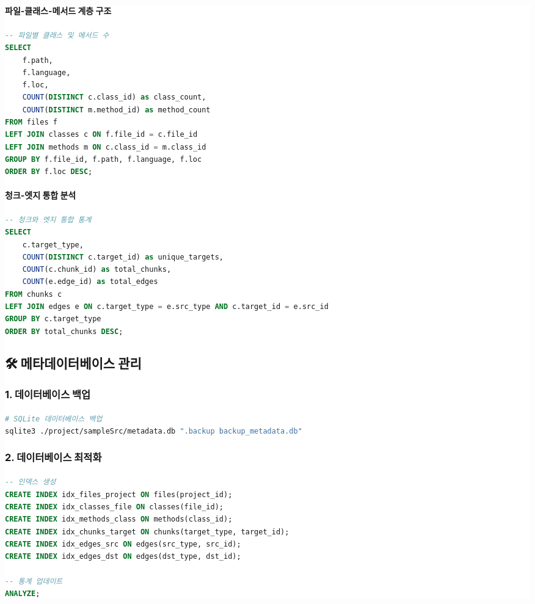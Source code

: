 #### 파일-클래스-메서드 계층 구조

```sql
-- 파일별 클래스 및 메서드 수
SELECT 
    f.path,
    f.language,
    f.loc,
    COUNT(DISTINCT c.class_id) as class_count,
    COUNT(DISTINCT m.method_id) as method_count
FROM files f
LEFT JOIN classes c ON f.file_id = c.file_id
LEFT JOIN methods m ON c.class_id = m.class_id
GROUP BY f.file_id, f.path, f.language, f.loc
ORDER BY f.loc DESC;
```

#### 청크-엣지 통합 분석

```sql
-- 청크와 엣지 통합 통계
SELECT 
    c.target_type,
    COUNT(DISTINCT c.target_id) as unique_targets,
    COUNT(c.chunk_id) as total_chunks,
    COUNT(e.edge_id) as total_edges
FROM chunks c
LEFT JOIN edges e ON c.target_type = e.src_type AND c.target_id = e.src_id
GROUP BY c.target_type
ORDER BY total_chunks DESC;
```

## 🛠️ 메타데이터베이스 관리

### 1. 데이터베이스 백업

```bash
# SQLite 데이터베이스 백업
sqlite3 ./project/sampleSrc/metadata.db ".backup backup_metadata.db"
```

### 2. 데이터베이스 최적화

```sql
-- 인덱스 생성
CREATE INDEX idx_files_project ON files(project_id);
CREATE INDEX idx_classes_file ON classes(file_id);
CREATE INDEX idx_methods_class ON methods(class_id);
CREATE INDEX idx_chunks_target ON chunks(target_type, target_id);
CREATE INDEX idx_edges_src ON edges(src_type, src_id);
CREATE INDEX idx_edges_dst ON edges(dst_type, dst_id);

-- 통계 업데이트
ANALYZE;
```

